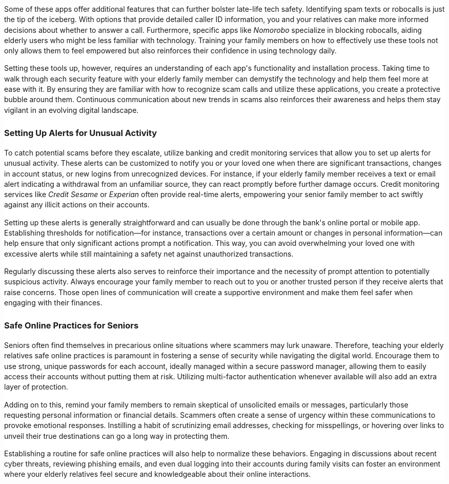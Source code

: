 Some of these apps offer additional features that can further bolster late-life tech safety. Identifying spam texts or robocalls is just the tip of the iceberg. With options that provide detailed caller ID information, you and your relatives can make more informed decisions about whether to answer a call. Furthermore, specific apps like *Nomorobo* specialize in blocking robocalls, aiding elderly users who might be less familiar with technology. Training your family members on how to effectively use these tools not only allows them to feel empowered but also reinforces their confidence in using technology daily.

Setting these tools up, however, requires an understanding of each app's functionality and installation process. Taking time to walk through each security feature with your elderly family member can demystify the technology and help them feel more at ease with it. By ensuring they are familiar with how to recognize scam calls and utilize these applications, you create a protective bubble around them. Continuous communication about new trends in scams also reinforces their awareness and helps them stay vigilant in an evolving digital landscape. 

<h3>Setting Up Alerts for Unusual Activity</h3>

To catch potential scams before they escalate, utilize banking and credit monitoring services that allow you to set up alerts for unusual activity. These alerts can be customized to notify you or your loved one when there are significant transactions, changes in account status, or new logins from unrecognized devices. For instance, if your elderly family member receives a text or email alert indicating a withdrawal from an unfamiliar source, they can react promptly before further damage occurs. Credit monitoring services like *Credit Sesame* or *Experian* often provide real-time alerts, empowering your senior family member to act swiftly against any illicit actions on their accounts.

Setting up these alerts is generally straightforward and can usually be done through the bank's online portal or mobile app. Establishing thresholds for notification—for instance, transactions over a certain amount or changes in personal information—can help ensure that only significant actions prompt a notification. This way, you can avoid overwhelming your loved one with excessive alerts while still maintaining a safety net against unauthorized transactions.

Regularly discussing these alerts also serves to reinforce their importance and the necessity of prompt attention to potentially suspicious activity. Always encourage your family member to reach out to you or another trusted person if they receive alerts that raise concerns. Those open lines of communication will create a supportive environment and make them feel safer when engaging with their finances.

<h3>Safe Online Practices for Seniors</h3>

Seniors often find themselves in precarious online situations where scammers may lurk unaware. Therefore, teaching your elderly relatives safe online practices is paramount in fostering a sense of security while navigating the digital world. Encourage them to use strong, unique passwords for each account, ideally managed within a secure password manager, allowing them to easily access their accounts without putting them at risk. Utilizing multi-factor authentication whenever available will also add an extra layer of protection. 

Adding on to this, remind your family members to remain skeptical of unsolicited emails or messages, particularly those requesting personal information or financial details. Scammers often create a sense of urgency within these communications to provoke emotional responses. Instilling a habit of scrutinizing email addresses, checking for misspellings, or hovering over links to unveil their true destinations can go a long way in protecting them. 

Establishing a routine for safe online practices will also help to normalize these behaviors. Engaging in discussions about recent cyber threats, reviewing phishing emails, and even dual logging into their accounts during family visits can foster an environment where your elderly relatives feel secure and knowledgeable about their online interactions. 
